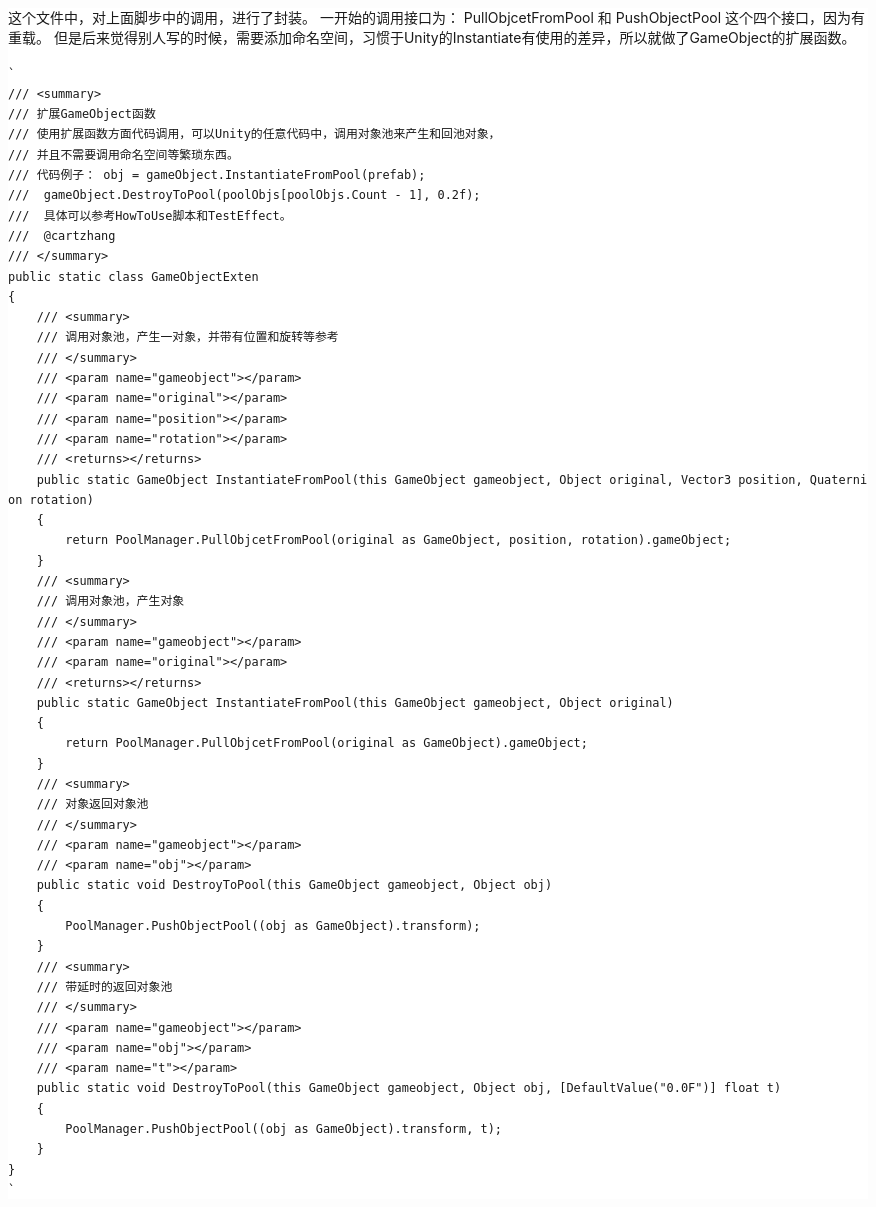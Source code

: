 这个文件中，对上面脚步中的调用，进行了封装。
一开始的调用接口为：
PullObjcetFromPool 和 PushObjectPool 这个四个接口，因为有重载。
但是后来觉得别人写的时候，需要添加命名空间，习惯于Unity的Instantiate有使用的差异，所以就做了GameObject的扩展函数。

    `	
	/// <summary>
	/// 扩展GameObject函数
	/// 使用扩展函数方面代码调用，可以Unity的任意代码中，调用对象池来产生和回池对象，
	/// 并且不需要调用命名空间等繁琐东西。
	/// 代码例子： obj = gameObject.InstantiateFromPool(prefab);
	///  gameObject.DestroyToPool(poolObjs[poolObjs.Count - 1], 0.2f);
	///  具体可以参考HowToUse脚本和TestEffect。
	///  @cartzhang
	/// </summary>
	public static class GameObjectExten
	{
	    /// <summary>
	    /// 调用对象池，产生一对象，并带有位置和旋转等参考
	    /// </summary>
	    /// <param name="gameobject"></param>
	    /// <param name="original"></param>
	    /// <param name="position"></param>
	    /// <param name="rotation"></param>
	    /// <returns></returns>
	    public static GameObject InstantiateFromPool(this GameObject gameobject, Object original, Vector3 position, Quaternion rotation)
	    {
	        return PoolManager.PullObjcetFromPool(original as GameObject, position, rotation).gameObject;
	    }
	    /// <summary>
	    /// 调用对象池，产生对象
	    /// </summary>
	    /// <param name="gameobject"></param>
	    /// <param name="original"></param>
	    /// <returns></returns>
	    public static GameObject InstantiateFromPool(this GameObject gameobject, Object original)
	    {
	        return PoolManager.PullObjcetFromPool(original as GameObject).gameObject;
	    }
	    /// <summary>
	    /// 对象返回对象池
	    /// </summary>
	    /// <param name="gameobject"></param>
	    /// <param name="obj"></param>
	    public static void DestroyToPool(this GameObject gameobject, Object obj)
	    {
	        PoolManager.PushObjectPool((obj as GameObject).transform);
	    }
	    /// <summary>
	    /// 带延时的返回对象池
	    /// </summary>
	    /// <param name="gameobject"></param>
	    /// <param name="obj"></param>
	    /// <param name="t"></param>
	    public static void DestroyToPool(this GameObject gameobject, Object obj, [DefaultValue("0.0F")] float t)
	    {
	        PoolManager.PushObjectPool((obj as GameObject).transform, t);
	    }
	}
	`
